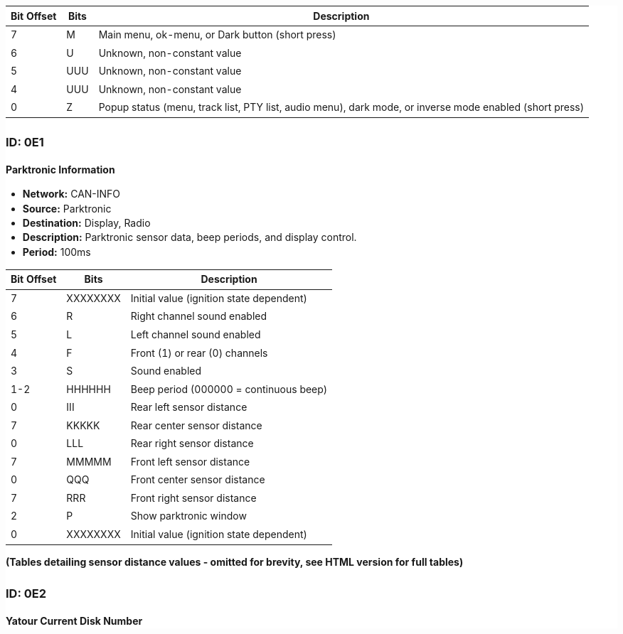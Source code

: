 | Bit Offset | Bits | Description                                                                                                   |
|------------|------|---------------------------------------------------------------------------------------------------------------|
| 7          | M    | Main menu, ok-menu, or Dark button (short press)                                                              |
| 6          | U    | Unknown, non-constant value                                                                                   |
| 5          | UUU  | Unknown, non-constant value                                                                                   |
| 4          | UUU  | Unknown, non-constant value                                                                                   |
| 0          | Z    | Popup status (menu, track list, PTY list, audio menu), dark mode, or inverse mode enabled (short press)       |

### ID: 0E1 
**Parktronic Information**

* **Network:** CAN-INFO
* **Source:** Parktronic
* **Destination:** Display, Radio
* **Description:**  Parktronic sensor data, beep periods, and display control.
* **Period:** 100ms

| Bit Offset | Bits      | Description                                  |
|------------|-----------|----------------------------------------------|
| 7          | XXXXXXXX  | Initial value (ignition state dependent)     |
| 6          | R         | Right channel sound enabled                 |
| 5          | L         | Left channel sound enabled                  |
| 4          | F         | Front (1) or rear (0) channels              |
| 3          | S         | Sound enabled                               |
| 1-2        | HHHHHH    | Beep period (000000 = continuous beep)      |
| 0          | III       | Rear left sensor distance                   |
| 7          | KKKKK     | Rear center sensor distance                 |
| 0          | LLL       | Rear right sensor distance                  |
| 7          | MMMMM     | Front left sensor distance                  |
| 0          | QQQ       | Front center sensor distance                |
| 7          | RRR       | Front right sensor distance                 |
| 2          | P         | Show parktronic window                      |
| 0          | XXXXXXXX  | Initial value (ignition state dependent)     |

**(Tables detailing sensor distance values - omitted for brevity, see HTML version for full tables)**

### ID: 0E2 
**Yatour Current Disk Number**
